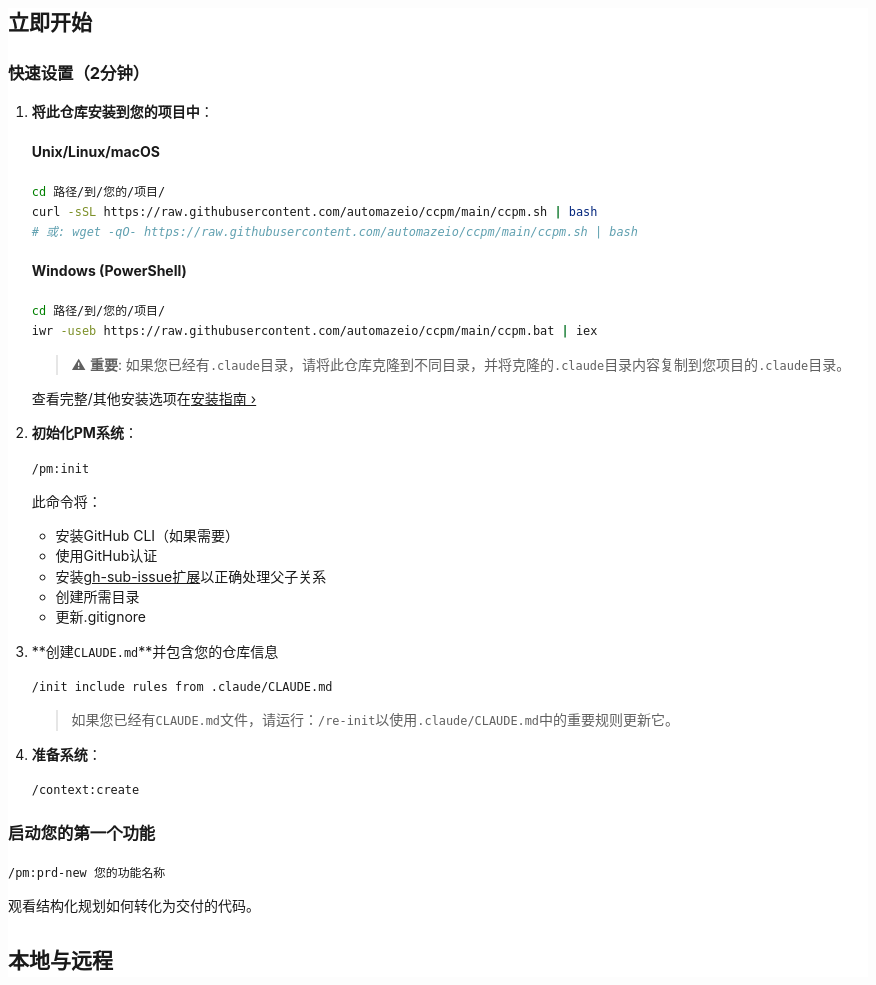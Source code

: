 ## 立即开始

### 快速设置（2分钟）

1. **将此仓库安装到您的项目中**：

   #### Unix/Linux/macOS

   ```bash
   cd 路径/到/您的/项目/
   curl -sSL https://raw.githubusercontent.com/automazeio/ccpm/main/ccpm.sh | bash
   # 或: wget -qO- https://raw.githubusercontent.com/automazeio/ccpm/main/ccpm.sh | bash
   ```

   #### Windows (PowerShell)
   ```bash
   cd 路径/到/您的/项目/
   iwr -useb https://raw.githubusercontent.com/automazeio/ccpm/main/ccpm.bat | iex
   ```
   > ⚠️ **重要**: 如果您已经有`.claude`目录，请将此仓库克隆到不同目录，并将克隆的`.claude`目录内容复制到您项目的`.claude`目录。

   查看完整/其他安装选项在[安装指南 ›](https://github.com/automazeio/ccpm/tree/main/install)


2. **初始化PM系统**：
   ```bash
   /pm:init
   ```
   此命令将：
   - 安装GitHub CLI（如果需要）
   - 使用GitHub认证
   - 安装[gh-sub-issue扩展](https://github.com/yahsan2/gh-sub-issue)以正确处理父子关系
   - 创建所需目录
   - 更新.gitignore

3. **创建`CLAUDE.md`**并包含您的仓库信息
   ```bash
   /init include rules from .claude/CLAUDE.md
   ```
   > 如果您已经有`CLAUDE.md`文件，请运行：`/re-init`以使用`.claude/CLAUDE.md`中的重要规则更新它。

4. **准备系统**：
   ```bash
   /context:create
   ```



### 启动您的第一个功能

```bash
/pm:prd-new 您的功能名称
```

观看结构化规划如何转化为交付的代码。

## 本地与远程
